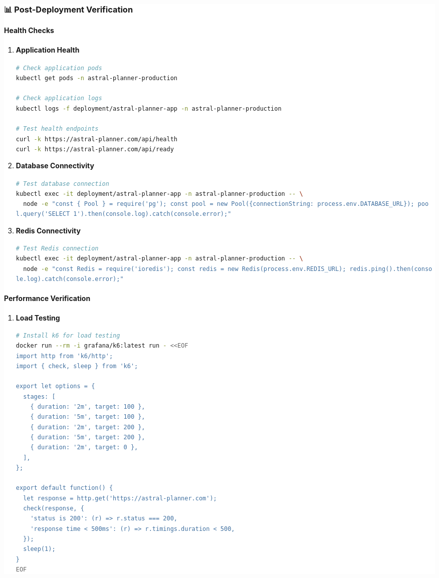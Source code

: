 ### 📊 Post-Deployment Verification

#### Health Checks

1. **Application Health**
   ```bash
   # Check application pods
   kubectl get pods -n astral-planner-production
   
   # Check application logs
   kubectl logs -f deployment/astral-planner-app -n astral-planner-production
   
   # Test health endpoints
   curl -k https://astral-planner.com/api/health
   curl -k https://astral-planner.com/api/ready
   ```

2. **Database Connectivity**
   ```bash
   # Test database connection
   kubectl exec -it deployment/astral-planner-app -n astral-planner-production -- \
     node -e "const { Pool } = require('pg'); const pool = new Pool({connectionString: process.env.DATABASE_URL}); pool.query('SELECT 1').then(console.log).catch(console.error);"
   ```

3. **Redis Connectivity**
   ```bash
   # Test Redis connection
   kubectl exec -it deployment/astral-planner-app -n astral-planner-production -- \
     node -e "const Redis = require('ioredis'); const redis = new Redis(process.env.REDIS_URL); redis.ping().then(console.log).catch(console.error);"
   ```

#### Performance Verification

1. **Load Testing**
   ```bash
   # Install k6 for load testing
   docker run --rm -i grafana/k6:latest run - <<EOF
   import http from 'k6/http';
   import { check, sleep } from 'k6';
   
   export let options = {
     stages: [
       { duration: '2m', target: 100 },
       { duration: '5m', target: 100 },
       { duration: '2m', target: 200 },
       { duration: '5m', target: 200 },
       { duration: '2m', target: 0 },
     ],
   };
   
   export default function() {
     let response = http.get('https://astral-planner.com');
     check(response, {
       'status is 200': (r) => r.status === 200,
       'response time < 500ms': (r) => r.timings.duration < 500,
     });
     sleep(1);
   }
   EOF
   ```
